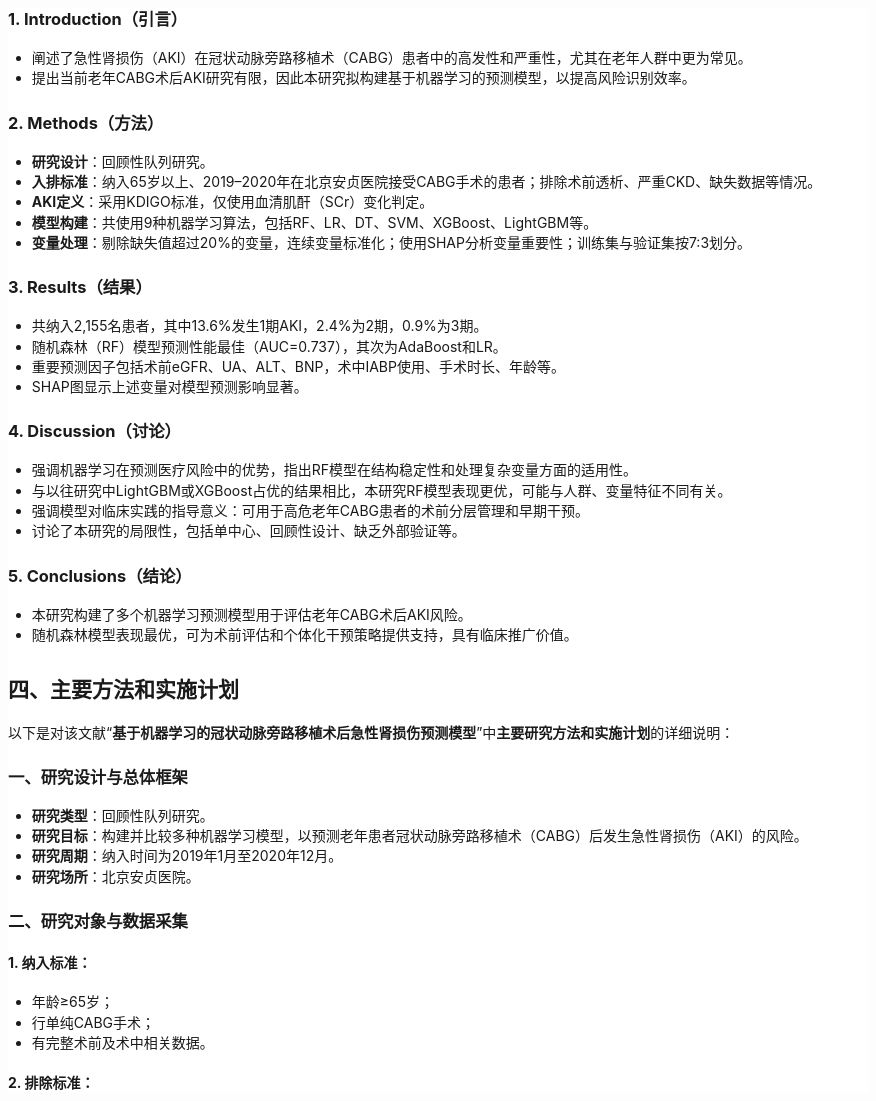### **1. Introduction（引言）**

* 阐述了急性肾损伤（AKI）在冠状动脉旁路移植术（CABG）患者中的高发性和严重性，尤其在老年人群中更为常见。
* 提出当前老年CABG术后AKI研究有限，因此本研究拟构建基于机器学习的预测模型，以提高风险识别效率。

### **2. Methods（方法）**

* **研究设计**：回顾性队列研究。
* **入排标准**：纳入65岁以上、2019–2020年在北京安贞医院接受CABG手术的患者；排除术前透析、严重CKD、缺失数据等情况。
* **AKI定义**：采用KDIGO标准，仅使用血清肌酐（SCr）变化判定。
* **模型构建**：共使用9种机器学习算法，包括RF、LR、DT、SVM、XGBoost、LightGBM等。
* **变量处理**：剔除缺失值超过20%的变量，连续变量标准化；使用SHAP分析变量重要性；训练集与验证集按7:3划分。

### **3. Results（结果）**

* 共纳入2,155名患者，其中13.6%发生1期AKI，2.4%为2期，0.9%为3期。
* 随机森林（RF）模型预测性能最佳（AUC=0.737），其次为AdaBoost和LR。
* 重要预测因子包括术前eGFR、UA、ALT、BNP，术中IABP使用、手术时长、年龄等。
* SHAP图显示上述变量对模型预测影响显著。

### **4. Discussion（讨论）**

* 强调机器学习在预测医疗风险中的优势，指出RF模型在结构稳定性和处理复杂变量方面的适用性。
* 与以往研究中LightGBM或XGBoost占优的结果相比，本研究RF模型表现更优，可能与人群、变量特征不同有关。
* 强调模型对临床实践的指导意义：可用于高危老年CABG患者的术前分层管理和早期干预。
* 讨论了本研究的局限性，包括单中心、回顾性设计、缺乏外部验证等。

### **5. Conclusions（结论）**

* 本研究构建了多个机器学习预测模型用于评估老年CABG术后AKI风险。
* 随机森林模型表现最优，可为术前评估和个体化干预策略提供支持，具有临床推广价值。


## 四、主要方法和实施计划
以下是对该文献“**基于机器学习的冠状动脉旁路移植术后急性肾损伤预测模型**”中**主要研究方法和实施计划**的详细说明：

### 一、研究设计与总体框架

* **研究类型**：回顾性队列研究。
* **研究目标**：构建并比较多种机器学习模型，以预测老年患者冠状动脉旁路移植术（CABG）后发生急性肾损伤（AKI）的风险。
* **研究周期**：纳入时间为2019年1月至2020年12月。
* **研究场所**：北京安贞医院。


### 二、研究对象与数据采集

#### 1. 纳入标准：

* 年龄≥65岁；
* 行单纯CABG手术；
* 有完整术前及术中相关数据。

#### 2. 排除标准：
